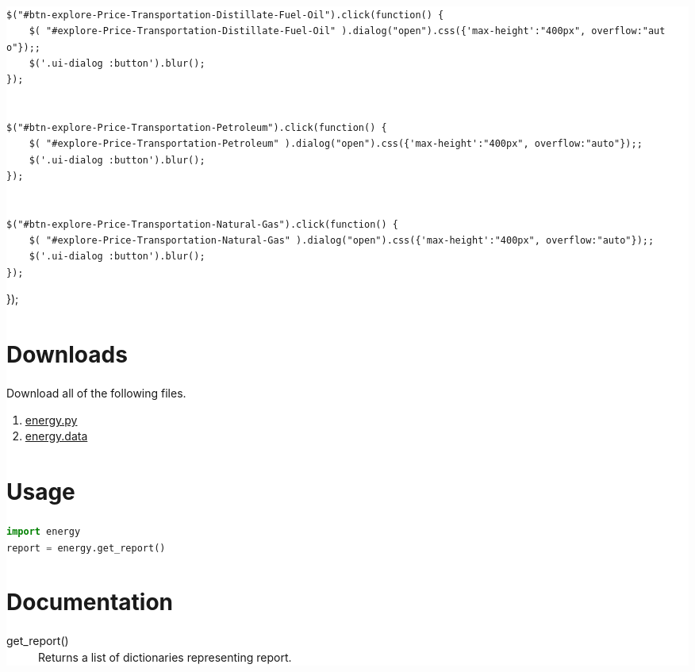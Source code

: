     
    $("#btn-explore-Price-Transportation-Distillate-Fuel-Oil").click(function() {
        $( "#explore-Price-Transportation-Distillate-Fuel-Oil" ).dialog("open").css({'max-height':"400px", overflow:"auto"});;
        $('.ui-dialog :button').blur();
    });
        
    
    $("#btn-explore-Price-Transportation-Petroleum").click(function() {
        $( "#explore-Price-Transportation-Petroleum" ).dialog("open").css({'max-height':"400px", overflow:"auto"});;
        $('.ui-dialog :button').blur();
    });
        
    
    $("#btn-explore-Price-Transportation-Natural-Gas").click(function() {
        $( "#explore-Price-Transportation-Natural-Gas" ).dialog("open").css({'max-height':"400px", overflow:"auto"});;
        $('.ui-dialog :button').blur();
    });
        
    
});
</script>


# Downloads

Download all of the following files.

1. <a href='../../datasets/python/energy/energy.py' download>energy.py <span class="fas fa-download"></span></a>
2. <a href='../../datasets/python/energy/energy.data' download>energy.data <span class="fas fa-download"></span></a>

# Usage

```python
import energy
report = energy.get_report()
```

# Documentation

<dl>
    <dt><span>get_report()</span></dt>
    <dd>Returns a list of dictionaries representing report.</dd>
</dl>
